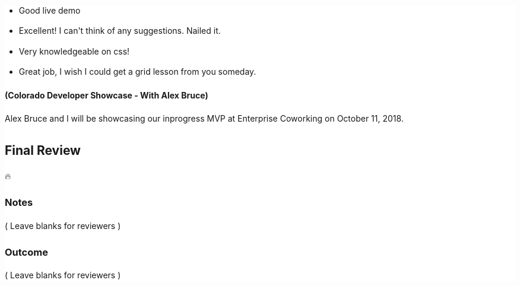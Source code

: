 - Good live demo

- Excellent! I can't think of any suggestions. Nailed it.

- Very knowledgeable on css!

- Great job, I wish I could get a grid lesson from you someday.

#### (Colorado Developer Showcase - With Alex Bruce)

Alex Bruce and I will be showcasing our inprogress MVP at Enterprise Coworking on October 11, 2018.

## Final Review

🔥

### Notes

( Leave blanks for reviewers )

### Outcome

( Leave blanks for reviewers )
